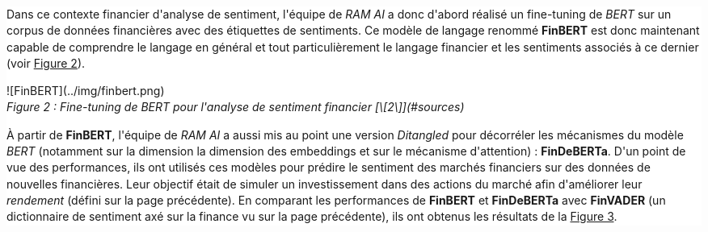 Dans ce contexte financier d'analyse de sentiment, l'équipe de *RAM AI* a donc d'abord réalisé un fine-tuning de *BERT* sur un corpus de données financières avec des étiquettes de sentiments. Ce modèle de langage renommé **FinBERT** est donc maintenant capable de comprendre le langage en général et tout particulièrement le langage financier et les sentiments associés à ce dernier (voir [Figure 2](#finbert)).

<div id="finbert">
![FinBERT](../img/finbert.png)
</div>

<figcaption style={{ textAlign: "center" }}><em>Figure 2 : Fine-tuning de BERT pour l'analyse de sentiment financier [\[2\]](#sources)</em></figcaption>

À partir de **FinBERT**, l'équipe de *RAM AI* a aussi mis au point une version *Ditangled* pour décorréler les mécanismes du modèle *BERT* (notamment sur la dimension la dimension des embeddings et sur le mécanisme d'attention) : **FinDeBERTa**. D'un point de vue des performances, ils ont utilisés ces modèles pour prédire le sentiment des marchés financiers sur des données de nouvelles financières. Leur objectif était de simuler un investissement dans des actions du marché afin d'améliorer leur *rendement* (défini sur la page précédente). En comparant les performances de **FinBERT** et **FinDeBERTa** avec **FinVADER** (un dictionnaire de sentiment axé sur la finance vu sur la page précédente), ils ont obtenus les résultats de la [Figure 3](#finbert-perf).

<div id="finbert-perf">